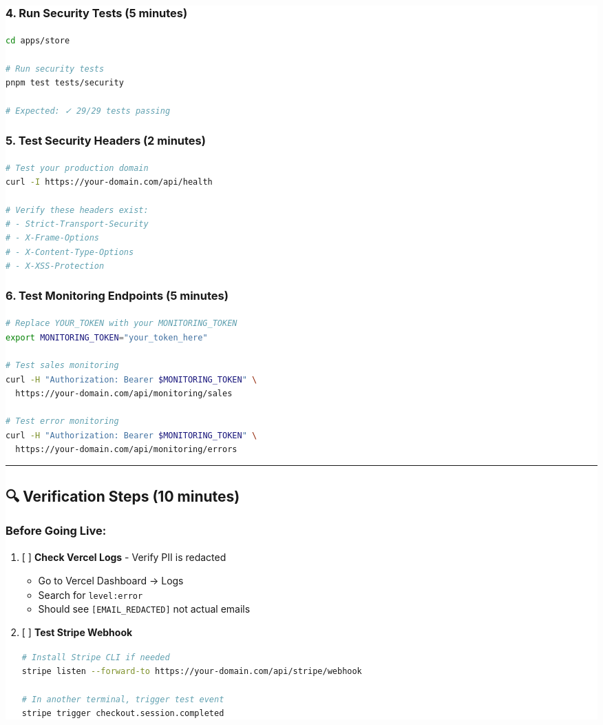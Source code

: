 ### 4. Run Security Tests (5 minutes)

```bash
cd apps/store

# Run security tests
pnpm test tests/security

# Expected: ✓ 29/29 tests passing
```

### 5. Test Security Headers (2 minutes)

```bash
# Test your production domain
curl -I https://your-domain.com/api/health

# Verify these headers exist:
# - Strict-Transport-Security
# - X-Frame-Options
# - X-Content-Type-Options
# - X-XSS-Protection
```

### 6. Test Monitoring Endpoints (5 minutes)

```bash
# Replace YOUR_TOKEN with your MONITORING_TOKEN
export MONITORING_TOKEN="your_token_here"

# Test sales monitoring
curl -H "Authorization: Bearer $MONITORING_TOKEN" \
  https://your-domain.com/api/monitoring/sales

# Test error monitoring
curl -H "Authorization: Bearer $MONITORING_TOKEN" \
  https://your-domain.com/api/monitoring/errors
```

---

## 🔍 Verification Steps (10 minutes)

### Before Going Live:

1. [ ] **Check Vercel Logs** - Verify PII is redacted
   - Go to Vercel Dashboard → Logs
   - Search for `level:error`
   - Should see `[EMAIL_REDACTED]` not actual emails

2. [ ] **Test Stripe Webhook**
   ```bash
   # Install Stripe CLI if needed
   stripe listen --forward-to https://your-domain.com/api/stripe/webhook
   
   # In another terminal, trigger test event
   stripe trigger checkout.session.completed
   ```
